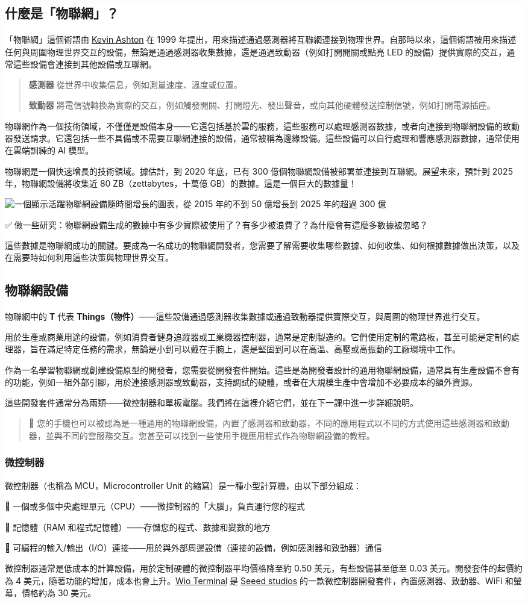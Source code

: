 ## 什麼是「物聯網」？

「物聯網」這個術語由 [Kevin Ashton](https://wikipedia.org/wiki/Kevin_Ashton) 在 1999 年提出，用來描述通過感測器將互聯網連接到物理世界。自那時以來，這個術語被用來描述任何與周圍物理世界交互的設備，無論是通過感測器收集數據，還是通過致動器（例如打開開關或點亮 LED 的設備）提供實際的交互，通常這些設備會連接到其他設備或互聯網。

> **感測器** 從世界中收集信息，例如測量速度、溫度或位置。
>
> **致動器** 將電信號轉換為實際的交互，例如觸發開關、打開燈光、發出聲音，或向其他硬體發送控制信號，例如打開電源插座。

物聯網作為一個技術領域，不僅僅是設備本身——它還包括基於雲的服務，這些服務可以處理感測器數據，或者向連接到物聯網設備的致動器發送請求。它還包括一些不具備或不需要互聯網連接的設備，通常被稱為邊緣設備。這些設備可以自行處理和響應感測器數據，通常使用在雲端訓練的 AI 模型。

物聯網是一個快速增長的技術領域。據估計，到 2020 年底，已有 300 億個物聯網設備被部署並連接到互聯網。展望未來，預計到 2025 年，物聯網設備將收集近 80 ZB（zettabytes，十萬億 GB）的數據。這是一個巨大的數據量！

![一個顯示活躍物聯網設備隨時間增長的圖表，從 2015 年的不到 50 億增長到 2025 年的超過 300 億](../../../../../images/connected-iot-devices.svg)

✅ 做一些研究：物聯網設備生成的數據中有多少實際被使用了？有多少被浪費了？為什麼會有這麼多數據被忽略？

這些數據是物聯網成功的關鍵。要成為一名成功的物聯網開發者，您需要了解需要收集哪些數據、如何收集、如何根據數據做出決策，以及在需要時如何利用這些決策與物理世界交互。

## 物聯網設備

物聯網中的 **T** 代表 **Things（物件）**——這些設備通過感測器收集數據或通過致動器提供實際交互，與周圍的物理世界進行交互。

用於生產或商業用途的設備，例如消費者健身追蹤器或工業機器控制器，通常是定制製造的。它們使用定制的電路板，甚至可能是定制的處理器，旨在滿足特定任務的需求，無論是小到可以戴在手腕上，還是堅固到可以在高溫、高壓或高振動的工廠環境中工作。

作為一名學習物聯網或創建設備原型的開發者，您需要從開發套件開始。這些是為開發者設計的通用物聯網設備，通常具有生產設備不會有的功能，例如一組外部引腳，用於連接感測器或致動器，支持調試的硬體，或者在大規模生產中會增加不必要成本的額外資源。

這些開發套件通常分為兩類——微控制器和單板電腦。我們將在這裡介紹它們，並在下一課中進一步詳細說明。

> 💁 您的手機也可以被認為是一種通用的物聯網設備，內置了感測器和致動器，不同的應用程式以不同的方式使用這些感測器和致動器，並與不同的雲服務交互。您甚至可以找到一些使用手機應用程式作為物聯網設備的教程。

### 微控制器

微控制器（也稱為 MCU，Microcontroller Unit 的縮寫）是一種小型計算機，由以下部分組成：

🧠 一個或多個中央處理單元（CPU）——微控制器的「大腦」，負責運行您的程式

💾 記憶體（RAM 和程式記憶體）——存儲您的程式、數據和變數的地方

🔌 可編程的輸入/輸出（I/O）連接——用於與外部周邊設備（連接的設備，例如感測器和致動器）通信

微控制器通常是低成本的計算設備，用於定制硬體的微控制器平均價格降至約 0.50 美元，有些設備甚至低至 0.03 美元。開發套件的起價約為 4 美元，隨著功能的增加，成本也會上升。[Wio Terminal](https://www.seeedstudio.com/Wio-Terminal-p-4509.html) 是 [Seeed studios](https://www.seeedstudio.com) 的一款微控制器開發套件，內置感測器、致動器、WiFi 和螢幕，價格約為 30 美元。

